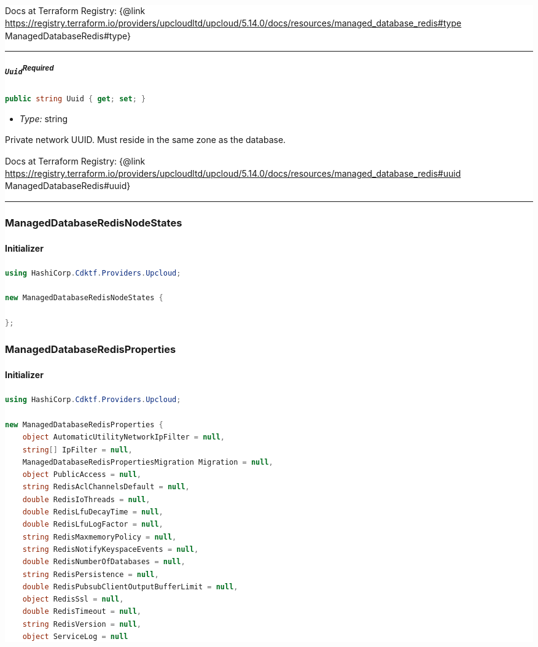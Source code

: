 Docs at Terraform Registry: {@link https://registry.terraform.io/providers/upcloudltd/upcloud/5.14.0/docs/resources/managed_database_redis#type ManagedDatabaseRedis#type}

---

##### `Uuid`<sup>Required</sup> <a name="Uuid" id="@cdktf/provider-upcloud.managedDatabaseRedis.ManagedDatabaseRedisNetwork.property.uuid"></a>

```csharp
public string Uuid { get; set; }
```

- *Type:* string

Private network UUID. Must reside in the same zone as the database.

Docs at Terraform Registry: {@link https://registry.terraform.io/providers/upcloudltd/upcloud/5.14.0/docs/resources/managed_database_redis#uuid ManagedDatabaseRedis#uuid}

---

### ManagedDatabaseRedisNodeStates <a name="ManagedDatabaseRedisNodeStates" id="@cdktf/provider-upcloud.managedDatabaseRedis.ManagedDatabaseRedisNodeStates"></a>

#### Initializer <a name="Initializer" id="@cdktf/provider-upcloud.managedDatabaseRedis.ManagedDatabaseRedisNodeStates.Initializer"></a>

```csharp
using HashiCorp.Cdktf.Providers.Upcloud;

new ManagedDatabaseRedisNodeStates {

};
```


### ManagedDatabaseRedisProperties <a name="ManagedDatabaseRedisProperties" id="@cdktf/provider-upcloud.managedDatabaseRedis.ManagedDatabaseRedisProperties"></a>

#### Initializer <a name="Initializer" id="@cdktf/provider-upcloud.managedDatabaseRedis.ManagedDatabaseRedisProperties.Initializer"></a>

```csharp
using HashiCorp.Cdktf.Providers.Upcloud;

new ManagedDatabaseRedisProperties {
    object AutomaticUtilityNetworkIpFilter = null,
    string[] IpFilter = null,
    ManagedDatabaseRedisPropertiesMigration Migration = null,
    object PublicAccess = null,
    string RedisAclChannelsDefault = null,
    double RedisIoThreads = null,
    double RedisLfuDecayTime = null,
    double RedisLfuLogFactor = null,
    string RedisMaxmemoryPolicy = null,
    string RedisNotifyKeyspaceEvents = null,
    double RedisNumberOfDatabases = null,
    string RedisPersistence = null,
    double RedisPubsubClientOutputBufferLimit = null,
    object RedisSsl = null,
    double RedisTimeout = null,
    string RedisVersion = null,
    object ServiceLog = null
```